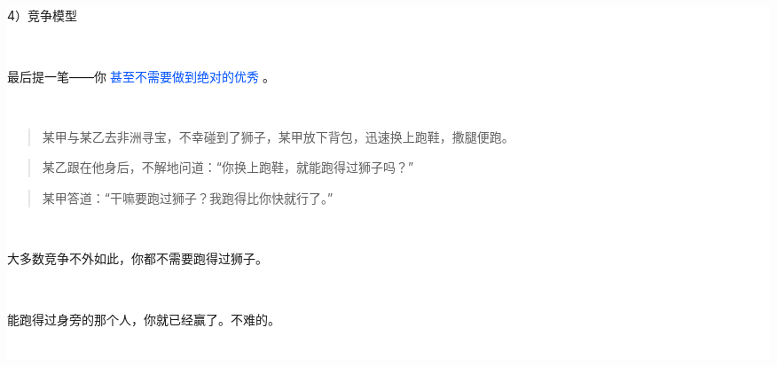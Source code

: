 <span class="ql-author-12577680 ql-size-12 ql-font-kaiti">
          4）竞争模型
         </span>
</p>
<p line="CnFl" style="white-space: normal;">
<br/>
</p>
<p line="AOL4" style="white-space: normal;">
<span class="ql-author-12577680 ql-size-12 ql-font-kaiti">
          最后提一笔——你
         </span>
<span style="color: rgb(0, 82, 255);">
          甚至不需要做到绝对的优秀
         </span>
<span class="ql-author-12577680 ql-size-12 ql-font-kaiti">
          。
         </span>
</p>
<p line="SiBe" style="white-space: normal;">
<br/>
</p>
<blockquote style="white-space: normal;">
<p>
<span style="font-size: 14px;">
           某甲与某乙去非洲寻宝，不幸碰到了狮子，某甲放下背包，迅速换上跑鞋，撒腿便跑。
          </span>
</p>
</blockquote>
<blockquote style="white-space: normal;">
<p>
<span style="font-size: 14px;">
           某乙跟在他身后，不解地问道：“你换上跑鞋，就能跑得过狮子吗？”
          </span>
</p>
</blockquote>
<blockquote style="white-space: normal;">
<p>
<span style="font-size: 14px;">
           某甲答道：“干嘛要跑过狮子？我跑得比你快就行了。”
          </span>
</p>
</blockquote>
<p line="qHiq" style="white-space: normal;">
<br/>
</p>
<p line="init" style="white-space: normal;">
<span class="ql-author-12577680 ql-size-12 ql-font-kaiti">
          大多数竞争不外如此，你都不需要跑得过狮子。
         </span>
</p>
<p line="Kh1W" style="white-space: normal;">
<br/>
</p>
<p line="mRcX" style="white-space: normal;">
<span class="ql-author-12577680 ql-size-12 ql-font-kaiti">
          能跑得过身旁的那个人，你就已经赢了。不难的。
         </span>
</p>
<p line="mRcX" style="white-space: normal;">
<span class="ql-author-12577680 ql-size-12 ql-font-kaiti">
<br/>
</span>
</p>
<p line="mRcX" style="white-space: normal;">